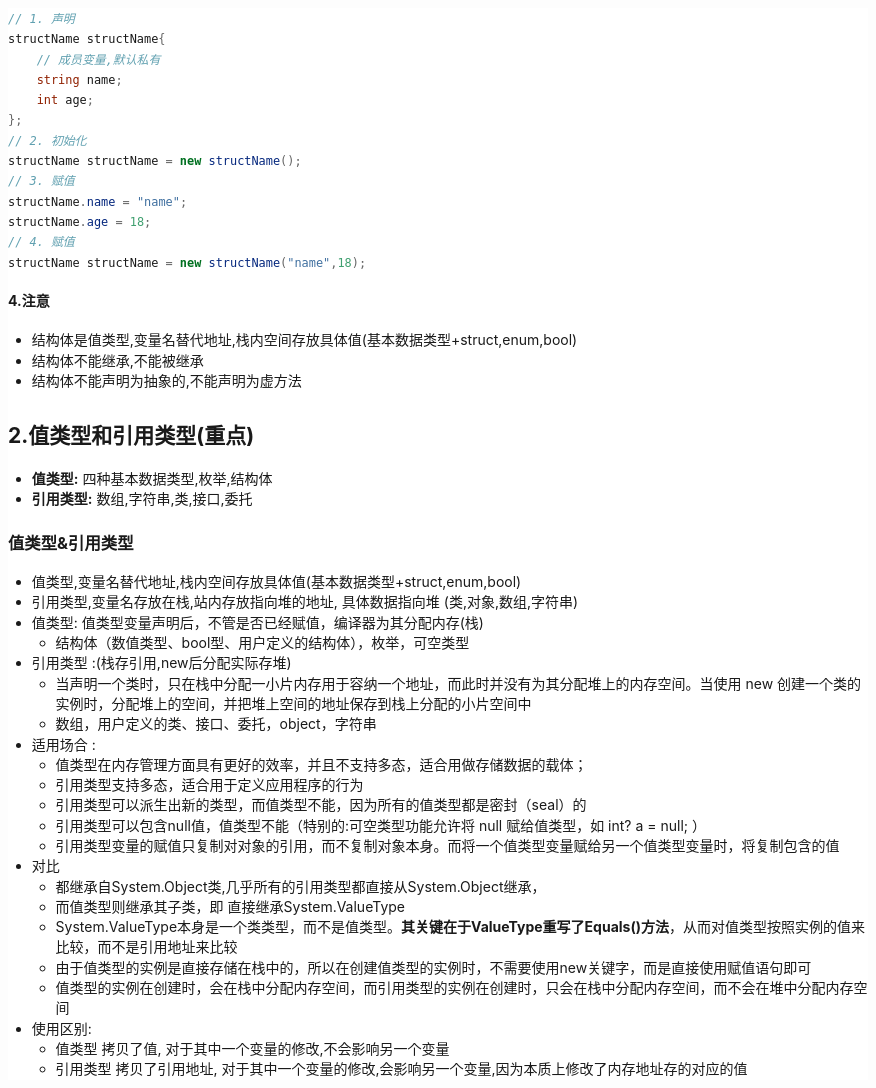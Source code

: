```csharp
// 1. 声明
structName structName{
    // 成员变量,默认私有
    string name;
    int age;
};
// 2. 初始化
structName structName = new structName();
// 3. 赋值
structName.name = "name";
structName.age = 18;
// 4. 赋值
structName structName = new structName("name",18);
```
#### 4.注意
- 结构体是值类型,变量名替代地址,栈内空间存放具体值(基本数据类型+struct,enum,bool)
- 结构体不能继承,不能被继承
- 结构体不能声明为抽象的,不能声明为虚方法

## 2.值类型和引用类型(重点)

- **值类型:** 四种基本数据类型,枚举,结构体
- **引用类型:** 数组,字符串,类,接口,委托

### 值类型&引用类型

- 值类型,变量名替代地址,栈内空间存放具体值(基本数据类型+struct,enum,bool)
- 引用类型,变量名存放在栈,站内存放指向堆的地址, 具体数据指向堆 (类,对象,数组,字符串)
- 值类型: 值类型变量声明后，不管是否已经赋值，编译器为其分配内存(栈)
    - 结构体（数值类型、bool型、用户定义的结构体），枚举，可空类型
- 引用类型 :(栈存引用,new后分配实际存堆)
    - 当声明一个类时，只在栈中分配一小片内存用于容纳一个地址，而此时并没有为其分配堆上的内存空间。当使用 new
      创建一个类的实例时，分配堆上的空间，并把堆上空间的地址保存到栈上分配的小片空间中
    - 数组，用户定义的类、接口、委托，object，字符串
- 适用场合 :
    - 值类型在内存管理方面具有更好的效率，并且不支持多态，适合用做存储数据的载体；
    - 引用类型支持多态，适合用于定义应用程序的行为
    - 引用类型可以派生出新的类型，而值类型不能，因为所有的值类型都是密封（seal）的
    - 引用类型可以包含null值，值类型不能（特别的:可空类型功能允许将 null 赋给值类型，如 int? a = null; ）
    - 引用类型变量的赋值只复制对对象的引用，而不复制对象本身。而将一个值类型变量赋给另一个值类型变量时，将复制包含的值
- 对比
    - 都继承自System.Object类,几乎所有的引用类型都直接从System.Object继承，
    - 而值类型则继承其子类，即 直接继承System.ValueType
    - System.ValueType本身是一个类类型，而不是值类型。**其关键在于ValueType重写了Equals()方法**，从而对值类型按照实例的值来比较，而不是引用地址来比较
    - 由于值类型的实例是直接存储在栈中的，所以在创建值类型的实例时，不需要使用new关键字，而是直接使用赋值语句即可
    - 值类型的实例在创建时，会在栈中分配内存空间，而引用类型的实例在创建时，只会在栈中分配内存空间，而不会在堆中分配内存空间
- 使用区别:
    - 值类型 拷贝了值, 对于其中一个变量的修改,不会影响另一个变量
    - 引用类型 拷贝了引用地址, 对于其中一个变量的修改,会影响另一个变量,因为本质上修改了内存地址存的对应的值
